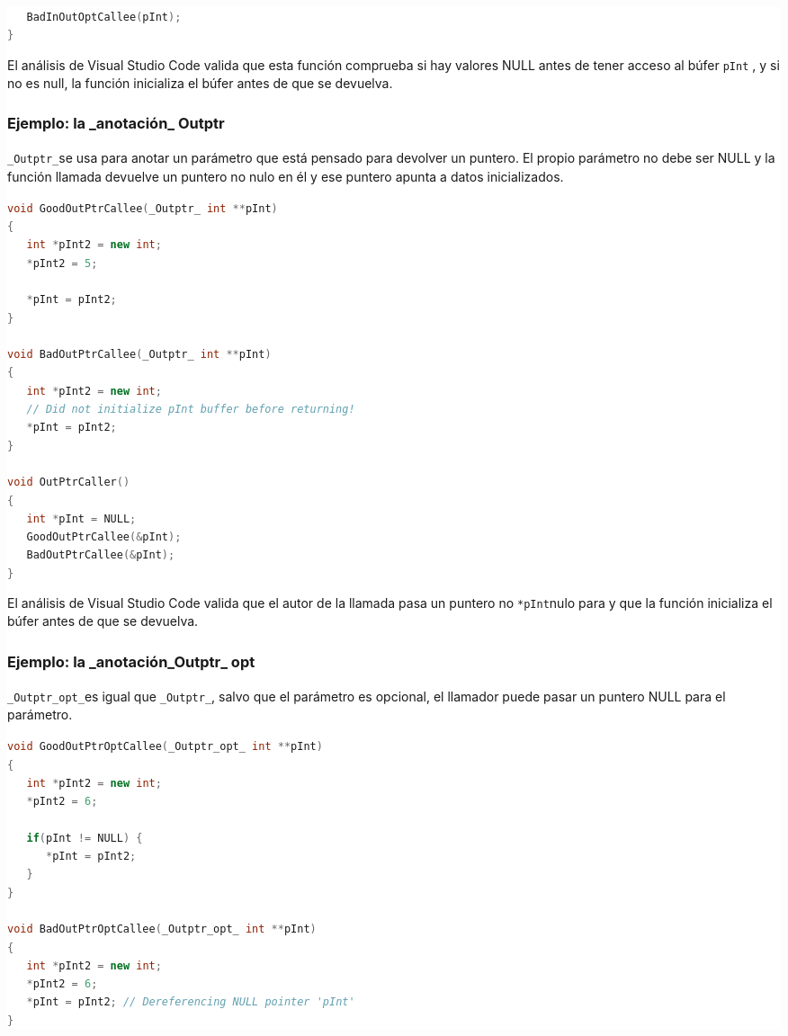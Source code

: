 ```cpp
   BadInOutOptCallee(pInt);
}
```

El análisis de Visual Studio Code valida que esta función comprueba si hay valores NULL antes de tener acceso al búfer `pInt` , y si no es null, la función inicializa el búfer antes de que se devuelva.

### <a name="example-the-_outptr_-annotation"></a>Ejemplo: la \_anotación\_ Outptr

`_Outptr_`se usa para anotar un parámetro que está pensado para devolver un puntero.  El propio parámetro no debe ser NULL y la función llamada devuelve un puntero no nulo en él y ese puntero apunta a datos inicializados.

```cpp
void GoodOutPtrCallee(_Outptr_ int **pInt)
{
   int *pInt2 = new int;
   *pInt2 = 5;

   *pInt = pInt2;
}

void BadOutPtrCallee(_Outptr_ int **pInt)
{
   int *pInt2 = new int;
   // Did not initialize pInt buffer before returning!
   *pInt = pInt2;
}

void OutPtrCaller()
{
   int *pInt = NULL;
   GoodOutPtrCallee(&pInt);
   BadOutPtrCallee(&pInt);
}
```

El análisis de Visual Studio Code valida que el autor de la llamada pasa un puntero no `*pInt`nulo para y que la función inicializa el búfer antes de que se devuelva.

### <a name="example-the-_outptr_opt_-annotation"></a>Ejemplo: la \_anotación\_Outptr\_ opt

`_Outptr_opt_`es igual que `_Outptr_`, salvo que el parámetro es opcional, el llamador puede pasar un puntero NULL para el parámetro.

```cpp
void GoodOutPtrOptCallee(_Outptr_opt_ int **pInt)
{
   int *pInt2 = new int;
   *pInt2 = 6;

   if(pInt != NULL) {
      *pInt = pInt2;
   }
}

void BadOutPtrOptCallee(_Outptr_opt_ int **pInt)
{
   int *pInt2 = new int;
   *pInt2 = 6;
   *pInt = pInt2; // Dereferencing NULL pointer 'pInt'
}

```